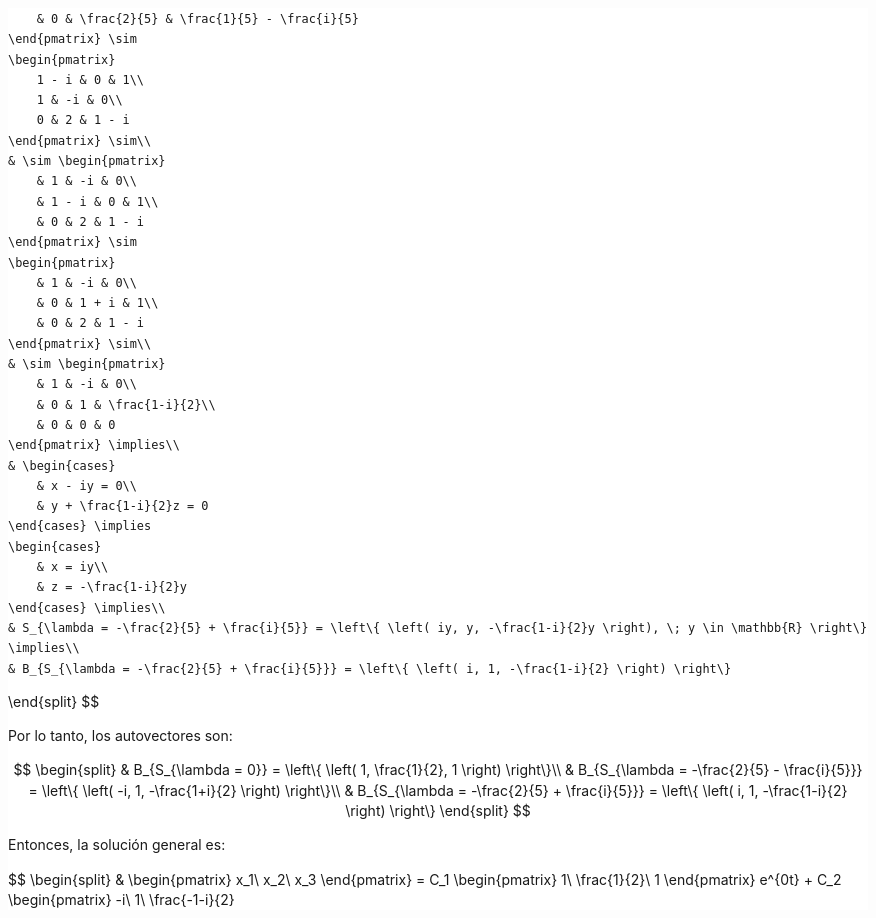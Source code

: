         & 0 & \frac{2}{5} & \frac{1}{5} - \frac{i}{5}
    \end{pmatrix} \sim 
    \begin{pmatrix}
        1 - i & 0 & 1\\
        1 & -i & 0\\
        0 & 2 & 1 - i
    \end{pmatrix} \sim\\
    & \sim \begin{pmatrix}
        & 1 & -i & 0\\
        & 1 - i & 0 & 1\\
        & 0 & 2 & 1 - i
    \end{pmatrix} \sim
    \begin{pmatrix}
        & 1 & -i & 0\\
        & 0 & 1 + i & 1\\
        & 0 & 2 & 1 - i
    \end{pmatrix} \sim\\
    & \sim \begin{pmatrix}
        & 1 & -i & 0\\
        & 0 & 1 & \frac{1-i}{2}\\
        & 0 & 0 & 0
    \end{pmatrix} \implies\\
    & \begin{cases}
        & x - iy = 0\\
        & y + \frac{1-i}{2}z = 0
    \end{cases} \implies
    \begin{cases}
        & x = iy\\
        & z = -\frac{1-i}{2}y
    \end{cases} \implies\\
    & S_{\lambda = -\frac{2}{5} + \frac{i}{5}} = \left\{ \left( iy, y, -\frac{1-i}{2}y \right), \; y \in \mathbb{R} \right\} \implies\\
    & B_{S_{\lambda = -\frac{2}{5} + \frac{i}{5}}} = \left\{ \left( i, 1, -\frac{1-i}{2} \right) \right\}
\end{split}
$$

Por lo tanto, los autovectores son:

$$
\begin{split}
    & B_{S_{\lambda = 0}} = \left\{ \left( 1, \frac{1}{2}, 1 \right) \right\}\\
    & B_{S_{\lambda = -\frac{2}{5} - \frac{i}{5}}} = \left\{ \left( -i, 1, -\frac{1+i}{2} \right) \right\}\\
    & B_{S_{\lambda = -\frac{2}{5} + \frac{i}{5}}} = \left\{ \left( i, 1, -\frac{1-i}{2} \right) \right\}
\end{split}
$$

Entonces, la solución general es:

$$
\begin{split}
    & \begin{pmatrix}
        x_1\\
        x_2\\
        x_3
    \end{pmatrix} = C_1 \begin{pmatrix}
        1\\
        \frac{1}{2}\\
        1
    \end{pmatrix} e^{0t} + C_2 \begin{pmatrix}
        -i\\
        1\\
        \frac{-1-i}{2}